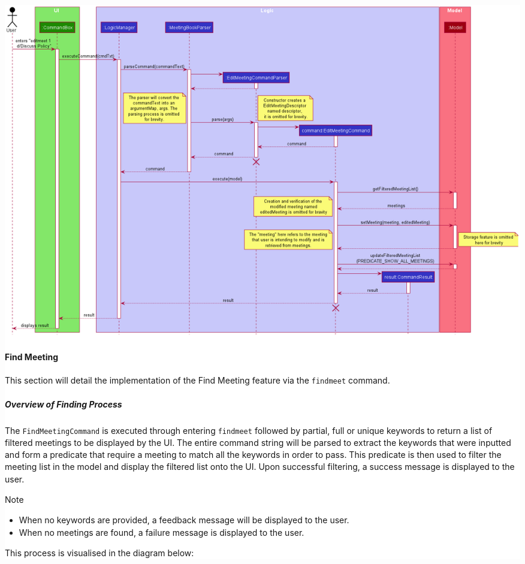 ![EditMeetingCommand sequence diagram](images/EditMeetingSequenceDiagram.png)

#### Find Meeting
This section will detail the implementation of the Find Meeting feature via the `findmeet` command.

##### Overview of Finding Process
The `FindMeetingCommand` is executed through entering `findmeet` followed by partial, full or unique keywords to return 
a list of filtered meetings to be displayed by the UI. The entire command string will be parsed to extract the keywords
that were inputted and form a predicate that require a meeting to match all the keywords in order to pass. This
predicate is then used to filter the meeting list in the model and display the filtered list onto the UI. Upon successful
filtering, a success message is displayed to the user.

Note
* When no keywords are provided, a feedback message will be displayed to the user.
* When no meetings are found, a failure message is displayed to the user.

This process is visualised in the diagram below:
